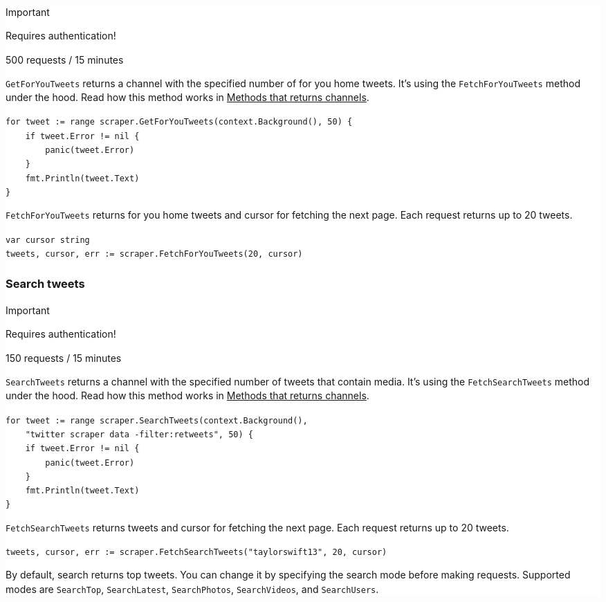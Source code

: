 > [!IMPORTANT]  
> Requires authentication!

500 requests / 15 minutes

`GetForYouTweets` returns a channel with the specified number of for you home tweets. It’s using the `FetchForYouTweets` method under the hood. Read how this method works in [Methods that returns channels](#methods-that-returns-channels).

```golang
for tweet := range scraper.GetForYouTweets(context.Background(), 50) {
    if tweet.Error != nil {
        panic(tweet.Error)
    }
    fmt.Println(tweet.Text)
}
```

`FetchForYouTweets` returns for you home tweets and cursor for fetching the next page. Each request returns up to 20 tweets.

```golang
var cursor string
tweets, cursor, err := scraper.FetchForYouTweets(20, cursor)
```

### Search tweets

> [!IMPORTANT]  
> Requires authentication!

150 requests / 15 minutes

`SearchTweets` returns a channel with the specified number of tweets that contain media. It’s using the `FetchSearchTweets` method under the hood. Read how this method works in [Methods that returns channels](#methods-that-returns-channels).

```golang
for tweet := range scraper.SearchTweets(context.Background(),
    "twitter scraper data -filter:retweets", 50) {
    if tweet.Error != nil {
        panic(tweet.Error)
    }
    fmt.Println(tweet.Text)
}
```

`FetchSearchTweets` returns tweets and cursor for fetching the next page. Each request returns up to 20 tweets.

```golang
tweets, cursor, err := scraper.FetchSearchTweets("taylorswift13", 20, cursor)
```

By default, search returns top tweets. You can change it by specifying the search mode before making requests. Supported modes are `SearchTop`, `SearchLatest`, `SearchPhotos`, `SearchVideos`, and `SearchUsers`.
